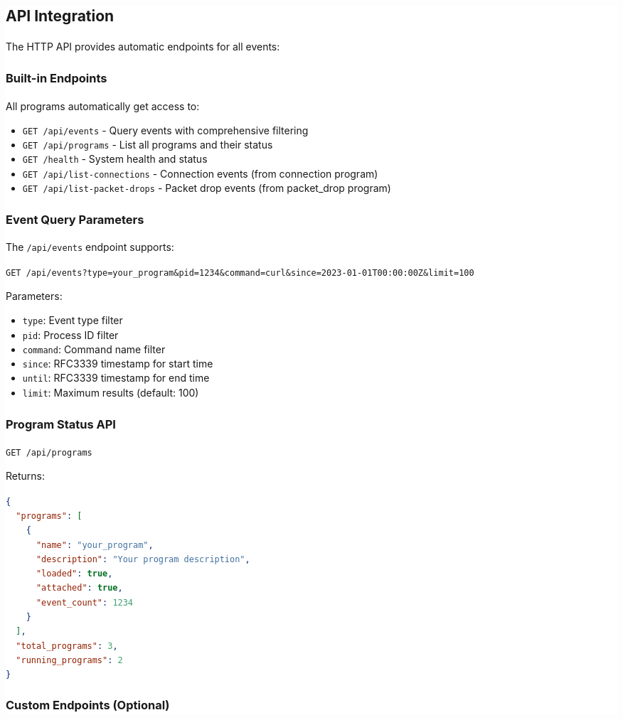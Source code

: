 ## API Integration

The HTTP API provides automatic endpoints for all events:

### Built-in Endpoints

All programs automatically get access to:

- `GET /api/events` - Query events with comprehensive filtering
- `GET /api/programs` - List all programs and their status
- `GET /health` - System health and status
- `GET /api/list-connections` - Connection events (from connection program)
- `GET /api/list-packet-drops` - Packet drop events (from packet_drop program)

### Event Query Parameters

The `/api/events` endpoint supports:

```
GET /api/events?type=your_program&pid=1234&command=curl&since=2023-01-01T00:00:00Z&limit=100
```

Parameters:
- `type`: Event type filter
- `pid`: Process ID filter  
- `command`: Command name filter
- `since`: RFC3339 timestamp for start time
- `until`: RFC3339 timestamp for end time
- `limit`: Maximum results (default: 100)

### Program Status API

```
GET /api/programs
```

Returns:
```json
{
  "programs": [
    {
      "name": "your_program",
      "description": "Your program description", 
      "loaded": true,
      "attached": true,
      "event_count": 1234
    }
  ],
  "total_programs": 3,
  "running_programs": 2
}
```

### Custom Endpoints (Optional)
